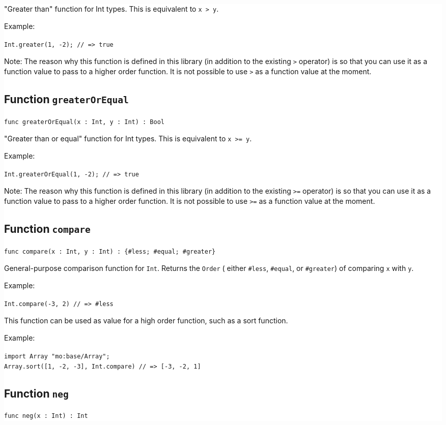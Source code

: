 "Greater than" function for Int types.
This is equivalent to `x > y`.

Example:
```motoko include=import
Int.greater(1, -2); // => true
```

Note: The reason why this function is defined in this library (in addition
to the existing `>` operator) is so that you can use it as a function
value to pass to a higher order function. It is not possible to use `>`
as a function value at the moment.

## Function `greaterOrEqual`
``` motoko no-repl
func greaterOrEqual(x : Int, y : Int) : Bool
```

"Greater than or equal" function for Int types.
This is equivalent to `x >= y`.

Example:
```motoko include=import
Int.greaterOrEqual(1, -2); // => true
```

Note: The reason why this function is defined in this library (in addition
to the existing `>=` operator) is so that you can use it as a function
value to pass to a higher order function. It is not possible to use `>=`
as a function value at the moment.

## Function `compare`
``` motoko no-repl
func compare(x : Int, y : Int) : {#less; #equal; #greater}
```

General-purpose comparison function for `Int`. Returns the `Order` (
either `#less`, `#equal`, or `#greater`) of comparing `x` with `y`.

Example:
```motoko include=import
Int.compare(-3, 2) // => #less
```

This function can be used as value for a high order function, such as a sort function.

Example:
```motoko include=import
import Array "mo:base/Array";
Array.sort([1, -2, -3], Int.compare) // => [-3, -2, 1]
```

## Function `neg`
``` motoko no-repl
func neg(x : Int) : Int
```
